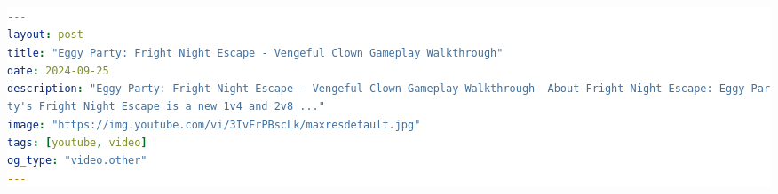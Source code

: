 ```yaml
---
layout: post
title: "Eggy Party: Fright Night Escape - Vengeful Clown Gameplay Walkthrough"
date: 2024-09-25
description: "Eggy Party: Fright Night Escape - Vengeful Clown Gameplay Walkthrough  About Fright Night Escape: Eggy Party's Fright Night Escape is a new 1v4 and 2v8 ..."
image: "https://img.youtube.com/vi/3IvFrPBscLk/maxresdefault.jpg"
tags: [youtube, video]
og_type: "video.other"
---
```


<script type="application/ld+json">
{
  "@context": "http://schema.org",
  "@type": "VideoObject",
  "name": "Eggy Party: Fright Night Escape - Vengeful Clown Gameplay Walkthrough",
  "description": "Eggy Party: Fright Night Escape - Vengeful Clown Gameplay Walkthrough  About Fright Night Escape: Eggy Party's Fright Night Escape is a new 1v4 and 2v8 Asymmetrical Multiplayer Game Mode. Play as a Survivor or Hunter, exploring the Judgment Ground. Survivors activate steam boilers to escape, while the Hunter KOs Survivors and uses the Popcorn Mortar to eliminate them. Choose your role and join the Fright Night!  About Eggy Party: Eggy Party is a popular party game developed by NetEase Games. Welcome to the Eggyverse! A world full of party and play! Create your own maps to enjoy with your friends! Team up with other cute Eggies! Dive into this Egg-citing Eggyverse!  Like and subscribe for more Eggy Party videos! https://youtube.com/@CeloZagaUGC?sub_confirmation=1   #EggyParty",
  "thumbnailUrl": "https://img.youtube.com/vi/3IvFrPBscLk/maxresdefault.jpg",
  "uploadDate": "2024-09-25T05:04:40Z",
  "embedUrl": "https://www.youtube.com/embed/3IvFrPBscLk",
  "publisher": {
    "@type": "Person",
    "name": "Celo Zaga"
  },
  "mainEntityOfPage": {
    "@type": "WebPage",
    "@id": "https://celozaga.github.io/2024/09/25/eggy-party-fright-night-escape-vengeful-clown-gameplay-walkthrough-3IvFrPBscLk.html"
  },
  "duration": "PT0M0S"
}
</script>

<script type="application/ld+json">
{
  "@context": "http://schema.org",
  "@type": "BlogPosting",
  "headline": "Eggy Party: Fright Night Escape - Vengeful Clown Gameplay Walkthrough",
  "image": "https://img.youtube.com/vi/3IvFrPBscLk/maxresdefault.jpg",
  "publisher": {
    "@type": "Person",
    "name": "Celo Zaga"
  },
  "url": "https://celozaga.github.io/2024/09/25/eggy-party-fright-night-escape-vengeful-clown-gameplay-walkthrough-3IvFrPBscLk.html",
  "datePublished": "2024-09-25T05:04:40Z",
  "dateCreated": "2024-09-25T05:04:40Z",
  "dateModified": "2024-09-25T05:04:40Z",
  "description": "Eggy Party: Fright Night Escape - Vengeful Clown Gameplay Walkthrough  About Fright Night Escape: Eggy Party's Fright Night Escape is a new 1v4 and 2v8 ...",
  "author": {
    "@type": "Person",
    "name": "Celo Zaga"
  },